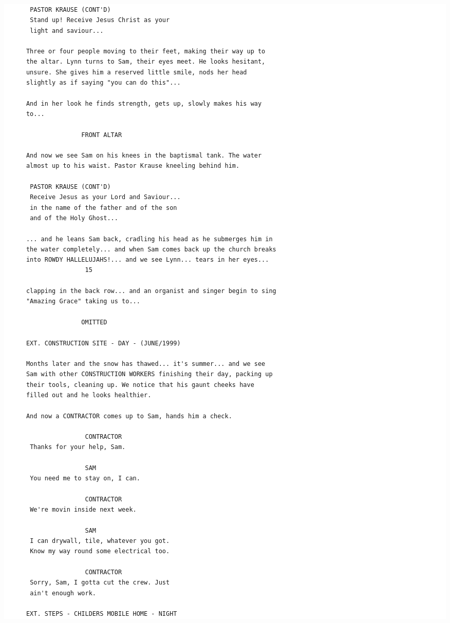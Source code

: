            PASTOR KRAUSE (CONT'D)
           Stand up! Receive Jesus Christ as your
           light and saviour...
                         
          Three or four people moving to their feet, making their way up to
          the altar. Lynn turns to Sam, their eyes meet. He looks hesitant,
          unsure. She gives him a reserved little smile, nods her head
          slightly as if saying "you can do this"...
                         
          And in her look he finds strength, gets up, slowly makes his way
          to...
                         
                         FRONT ALTAR
                         
          And now we see Sam on his knees in the baptismal tank. The water
          almost up to his waist. Pastor Krause kneeling behind him.
                         
           PASTOR KRAUSE (CONT'D)
           Receive Jesus as your Lord and Saviour...
           in the name of the father and of the son
           and of the Holy Ghost...
                         
          ... and he leans Sam back, cradling his head as he submerges him in
          the water completely... and when Sam comes back up the church breaks
          into ROWDY HALLELUJAHS!... and we see Lynn... tears in her eyes...
                          15
                         
          clapping in the back row... and an organist and singer begin to sing
          "Amazing Grace" taking us to...
                         
                         OMITTED
                         
          EXT. CONSTRUCTION SITE - DAY - (JUNE/1999)
                         
          Months later and the snow has thawed... it's summer... and we see
          Sam with other CONSTRUCTION WORKERS finishing their day, packing up
          their tools, cleaning up. We notice that his gaunt cheeks have
          filled out and he looks healthier.
                         
          And now a CONTRACTOR comes up to Sam, hands him a check.
                         
                          CONTRACTOR
           Thanks for your help, Sam.
                         
                          SAM
           You need me to stay on, I can.
                         
                          CONTRACTOR
           We're movin inside next week.
                         
                          SAM
           I can drywall, tile, whatever you got.
           Know my way round some electrical too.
                         
                          CONTRACTOR
           Sorry, Sam, I gotta cut the crew. Just
           ain't enough work.
                         
          EXT. STEPS - CHILDERS MOBILE HOME - NIGHT
                         